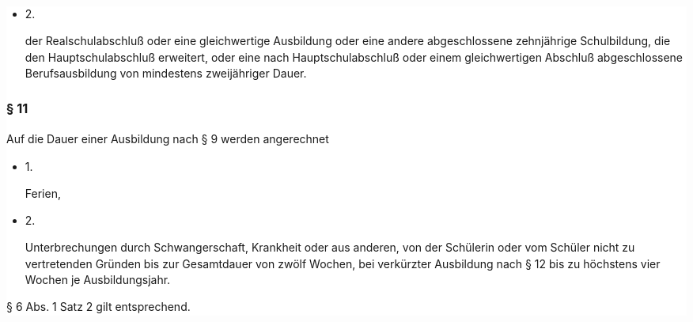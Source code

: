   - 2\.
    
    <div style="">
    
    der Realschulabschluß oder eine gleichwertige Ausbildung oder eine
    andere abgeschlossene zehnjährige Schulbildung, die den
    Hauptschulabschluß erweitert, oder eine nach Hauptschulabschluß oder
    einem gleichwertigen Abschluß abgeschlossene Berufsausbildung von
    mindestens zweijähriger Dauer.
    
    </div>

</div>

</div>

</div>

</div>

<span id="BJNR108400994BJNE001900307.html"></span>

### § 11  

<div>

<div class="jnhtml">

<div>

<div class="jurAbsatz">

Auf die Dauer einer Ausbildung nach § 9 werden angerechnet

  - 1\.
    
    <div style="">
    
    Ferien,
    
    </div>

  - 2\.
    
    <div style="">
    
    Unterbrechungen durch Schwangerschaft, Krankheit oder aus anderen,
    von der Schülerin oder vom Schüler nicht zu vertretenden Gründen bis
    zur Gesamtdauer von zwölf Wochen, bei verkürzter Ausbildung nach §
    12 bis zu höchstens vier Wochen je Ausbildungsjahr.
    
    </div>

§ 6 Abs. 1 Satz 2 gilt entsprechend.

</div>

</div>

</div>

</div>

